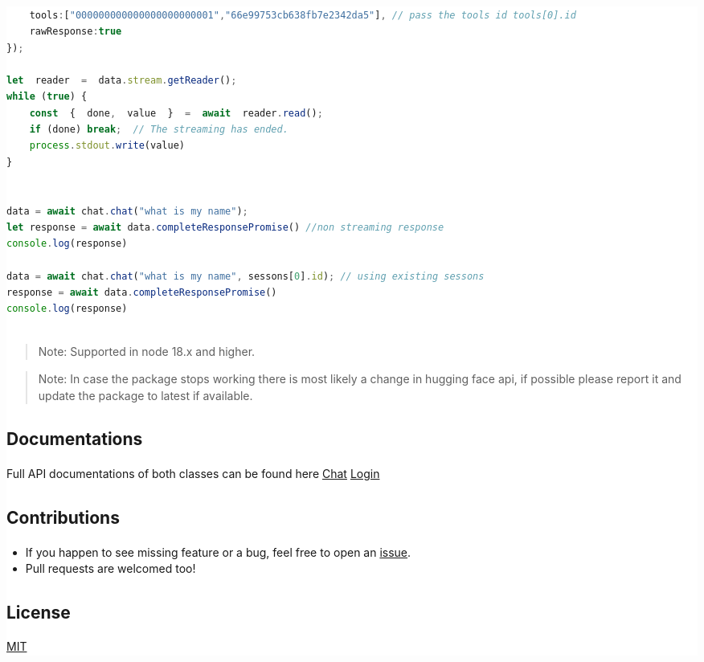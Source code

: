 ```js
	tools:["000000000000000000000001","66e99753cb638fb7e2342da5"], // pass the tools id tools[0].id
	rawResponse:true
}); 

let  reader  =  data.stream.getReader();
while (true) {
	const  {  done,  value  }  =  await  reader.read();
	if (done) break;  // The streaming has ended.
	process.stdout.write(value)
}


data = await chat.chat("what is my name"); 
let response = await data.completeResponsePromise() //non streaming response 
console.log(response)

data = await chat.chat("what is my name", sessons[0].id); // using existing sessons
response = await data.completeResponsePromise()
console.log(response)



```


>Note: Supported in node 18.x and higher.

>Note: In case the package stops working there is most likely a change in hugging face api, if possible please report it and update the package to latest if available.

## Documentations

Full API documentations of both classes can be found here [Chat](./docs/chat.md) [Login](./docs/login.md)


## Contributions

- If you happen to see missing feature or a bug, feel free to open an [issue](https://github.com/rahulsushilsharma/huggingface-chat/issues).
- Pull requests are welcomed too!

## License

[MIT](LICENSE.md)

